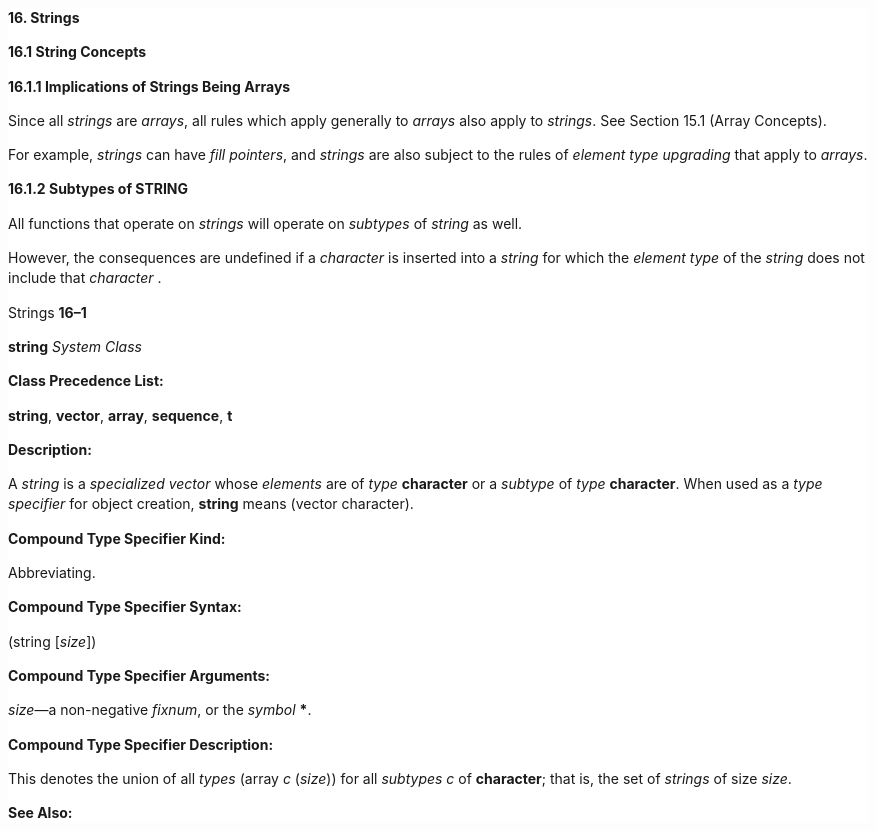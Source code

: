 ﻿ 

 

 

**16. Strings** 

  



 

 

**16.1 String Concepts** 

**16.1.1 Implications of Strings Being Arrays** 

Since all *strings* are *arrays*, all rules which apply generally to *arrays* also apply to *strings*. See Section 15.1 (Array Concepts). 

For example, *strings* can have *fill pointers*, and *strings* are also subject to the rules of *element type upgrading* that apply to *arrays*. 

**16.1.2 Subtypes of STRING** 

All functions that operate on *strings* will operate on *subtypes* of *string* as well. 

However, the consequences are undefined if a *character* is inserted into a *string* for which the *element type* of the *string* does not include that *character* . 

Strings **16–1**

 

 

**string** *System Class* 

**Class Precedence List:** 

**string**, **vector**, **array**, **sequence**, **t** 

**Description:** 

A *string* is a *specialized vector* whose *elements* are of *type* **character** or a *subtype* of *type* **character**. When used as a *type specifier* for object creation, **string** means (vector character). 

**Compound Type Specifier Kind:** 

Abbreviating. 

**Compound Type Specifier Syntax:** 

(string [*size*]) 

**Compound Type Specifier Arguments:** 

*size*—a non-negative *fixnum*, or the *symbol* **\***. 

**Compound Type Specifier Description:** 

This denotes the union of all *types* (array *c* (*size*)) for all *subtypes c* of **character**; that is, the set of *strings* of size *size*. 

**See Also:** 
